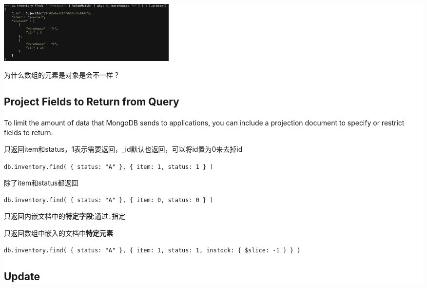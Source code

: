<img src="./images/image-20210614011102468.png" alt="image-20210614011102468" style="zoom:33%;" />

为什么数组的元素是对象是会不一样？





## Project Fields to Return from Query 



To limit the amount of data that MongoDB sends to applications, you can include a projection document to specify or restrict fields to return.



只返回item和status，1表示需要返回，_id默认也返回，可以将id置为0来去掉id

```
db.inventory.find( { status: "A" }, { item: 1, status: 1 } )
```



除了item和status都返回

```
db.inventory.find( { status: "A" }, { item: 0, status: 0 } )
```



只返回内嵌文档中的**特定字段**:通过`.`指定



只返回数组中嵌入的文档中**特定元素**

```
db.inventory.find( { status: "A" }, { item: 1, status: 1, instock: { $slice: -1 } } )
```





## Update

